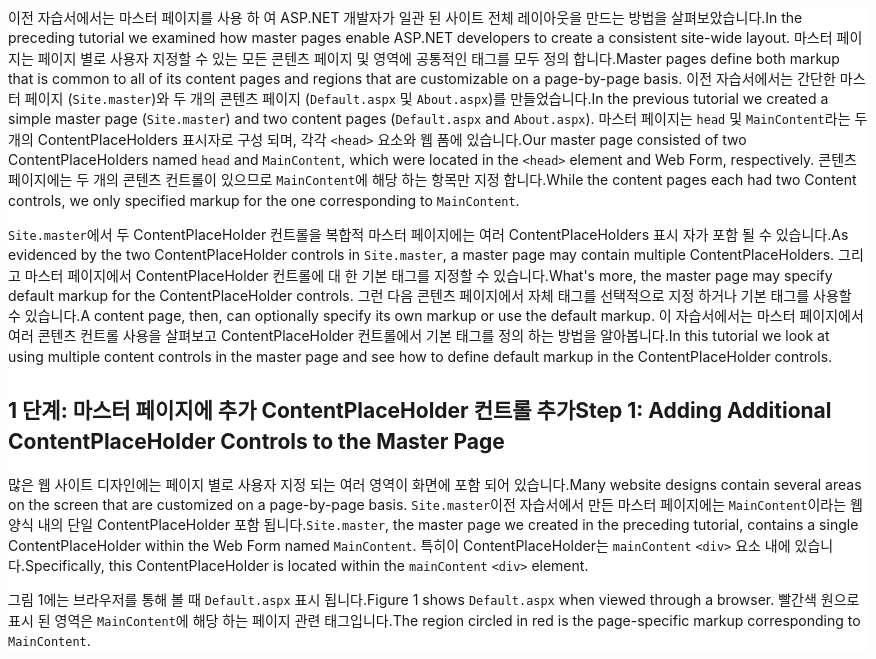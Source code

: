 <span data-ttu-id="f59a6-108">이전 자습서에서는 마스터 페이지를 사용 하 여 ASP.NET 개발자가 일관 된 사이트 전체 레이아웃을 만드는 방법을 살펴보았습니다.</span><span class="sxs-lookup"><span data-stu-id="f59a6-108">In the preceding tutorial we examined how master pages enable ASP.NET developers to create a consistent site-wide layout.</span></span> <span data-ttu-id="f59a6-109">마스터 페이지는 페이지 별로 사용자 지정할 수 있는 모든 콘텐츠 페이지 및 영역에 공통적인 태그를 모두 정의 합니다.</span><span class="sxs-lookup"><span data-stu-id="f59a6-109">Master pages define both markup that is common to all of its content pages and regions that are customizable on a page-by-page basis.</span></span> <span data-ttu-id="f59a6-110">이전 자습서에서는 간단한 마스터 페이지 (`Site.master`)와 두 개의 콘텐츠 페이지 (`Default.aspx` 및 `About.aspx`)를 만들었습니다.</span><span class="sxs-lookup"><span data-stu-id="f59a6-110">In the previous tutorial we created a simple master page (`Site.master`) and two content pages (`Default.aspx` and `About.aspx`).</span></span> <span data-ttu-id="f59a6-111">마스터 페이지는 `head` 및 `MainContent`라는 두 개의 ContentPlaceHolders 표시자로 구성 되며, 각각 `<head>` 요소와 웹 폼에 있습니다.</span><span class="sxs-lookup"><span data-stu-id="f59a6-111">Our master page consisted of two ContentPlaceHolders named `head` and `MainContent`, which were located in the `<head>` element and Web Form, respectively.</span></span> <span data-ttu-id="f59a6-112">콘텐츠 페이지에는 두 개의 콘텐츠 컨트롤이 있으므로 `MainContent`에 해당 하는 항목만 지정 합니다.</span><span class="sxs-lookup"><span data-stu-id="f59a6-112">While the content pages each had two Content controls, we only specified markup for the one corresponding to `MainContent`.</span></span>

<span data-ttu-id="f59a6-113">`Site.master`에서 두 ContentPlaceHolder 컨트롤을 복합적 마스터 페이지에는 여러 ContentPlaceHolders 표시 자가 포함 될 수 있습니다.</span><span class="sxs-lookup"><span data-stu-id="f59a6-113">As evidenced by the two ContentPlaceHolder controls in `Site.master`, a master page may contain multiple ContentPlaceHolders.</span></span> <span data-ttu-id="f59a6-114">그리고 마스터 페이지에서 ContentPlaceHolder 컨트롤에 대 한 기본 태그를 지정할 수 있습니다.</span><span class="sxs-lookup"><span data-stu-id="f59a6-114">What's more, the master page may specify default markup for the ContentPlaceHolder controls.</span></span> <span data-ttu-id="f59a6-115">그런 다음 콘텐츠 페이지에서 자체 태그를 선택적으로 지정 하거나 기본 태그를 사용할 수 있습니다.</span><span class="sxs-lookup"><span data-stu-id="f59a6-115">A content page, then, can optionally specify its own markup or use the default markup.</span></span> <span data-ttu-id="f59a6-116">이 자습서에서는 마스터 페이지에서 여러 콘텐츠 컨트롤 사용을 살펴보고 ContentPlaceHolder 컨트롤에서 기본 태그를 정의 하는 방법을 알아봅니다.</span><span class="sxs-lookup"><span data-stu-id="f59a6-116">In this tutorial we look at using multiple content controls in the master page and see how to define default markup in the ContentPlaceHolder controls.</span></span>

## <a name="step-1-adding-additional-contentplaceholder-controls-to-the-master-page"></a><span data-ttu-id="f59a6-117">1 단계: 마스터 페이지에 추가 ContentPlaceHolder 컨트롤 추가</span><span class="sxs-lookup"><span data-stu-id="f59a6-117">Step 1: Adding Additional ContentPlaceHolder Controls to the Master Page</span></span>

<span data-ttu-id="f59a6-118">많은 웹 사이트 디자인에는 페이지 별로 사용자 지정 되는 여러 영역이 화면에 포함 되어 있습니다.</span><span class="sxs-lookup"><span data-stu-id="f59a6-118">Many website designs contain several areas on the screen that are customized on a page-by-page basis.</span></span> <span data-ttu-id="f59a6-119">`Site.master`이전 자습서에서 만든 마스터 페이지에는 `MainContent`이라는 웹 양식 내의 단일 ContentPlaceHolder 포함 됩니다.</span><span class="sxs-lookup"><span data-stu-id="f59a6-119">`Site.master`, the master page we created in the preceding tutorial, contains a single ContentPlaceHolder within the Web Form named `MainContent`.</span></span> <span data-ttu-id="f59a6-120">특히이 ContentPlaceHolder는 `mainContent` `<div>` 요소 내에 있습니다.</span><span class="sxs-lookup"><span data-stu-id="f59a6-120">Specifically, this ContentPlaceHolder is located within the `mainContent` `<div>` element.</span></span>

<span data-ttu-id="f59a6-121">그림 1에는 브라우저를 통해 볼 때 `Default.aspx` 표시 됩니다.</span><span class="sxs-lookup"><span data-stu-id="f59a6-121">Figure 1 shows `Default.aspx` when viewed through a browser.</span></span> <span data-ttu-id="f59a6-122">빨간색 원으로 표시 된 영역은 `MainContent`에 해당 하는 페이지 관련 태그입니다.</span><span class="sxs-lookup"><span data-stu-id="f59a6-122">The region circled in red is the page-specific markup corresponding to `MainContent`.</span></span>
